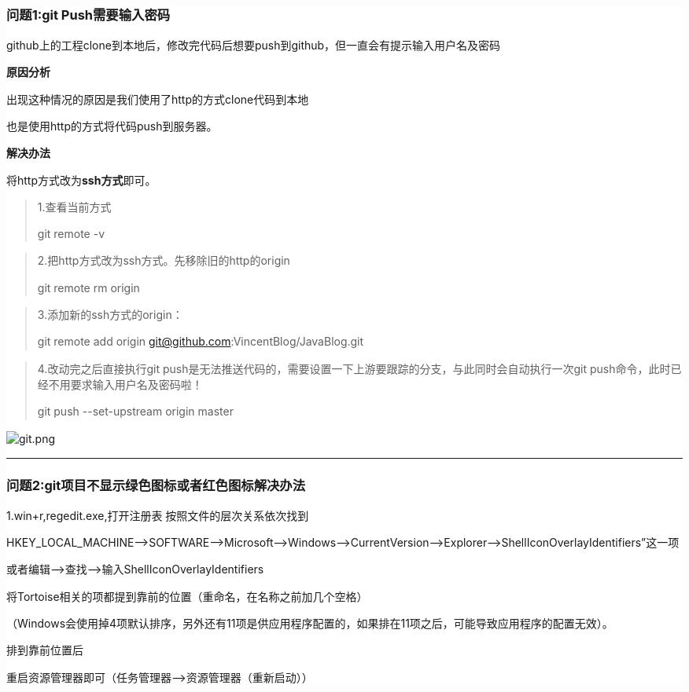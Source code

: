 ### 问题1:git Push需要输入密码

github上的工程clone到本地后，修改完代码后想要push到github，但一直会有提示输入用户名及密码 



**原因分析** 

出现这种情况的原因是我们使用了http的方式clone代码到本地

也是使用http的方式将代码push到服务器。 



**解决办法**

 将http方式改为**ssh方式**即可。 

> 1.查看当前方式
>
> git remote -v 



> 2.把http方式改为ssh方式。先移除旧的http的origin 
>
>  git remote rm origin 



> 3.添加新的ssh方式的origin： 
>
> git remote add origin git@github.com:VincentBlog/JavaBlog.git 



> 4.改动完之后直接执行git push是无法推送代码的，需要设置一下上游要跟踪的分支，与此同时会自动执行一次git push命令，此时已经不用要求输入用户名及密码啦！ 
>
>   git push --set-upstream origin master 

![git.png](http://ww1.sinaimg.cn/large/006aMktPly1gcb0v0c5ngj30f70afmxr.jpg)





------

### 问题2:git项目不显示绿色图标或者红色图标解决办法


 1.win+r,regedit.exe,打开注册表 按照文件的层次关系依次找到 

 HKEY_LOCAL_MACHINE–>SOFTWARE–>Microsoft–>Windows–>CurrentVersion–>Explorer–>ShellIconOverlayIdentifiers”这一项 

或者编辑-->查找-->输入ShellIconOverlayIdentifiers

 将Tortoise相关的项都提到靠前的位置（重命名，在名称之前加几个空格） 

（Windows会使用掉4项默认排序，另外还有11项是供应用程序配置的，如果排在11项之后，可能导致应用程序的配置无效）。 

排到靠前位置后

重启资源管理器即可（任务管理器-->资源管理器（重新启动））
